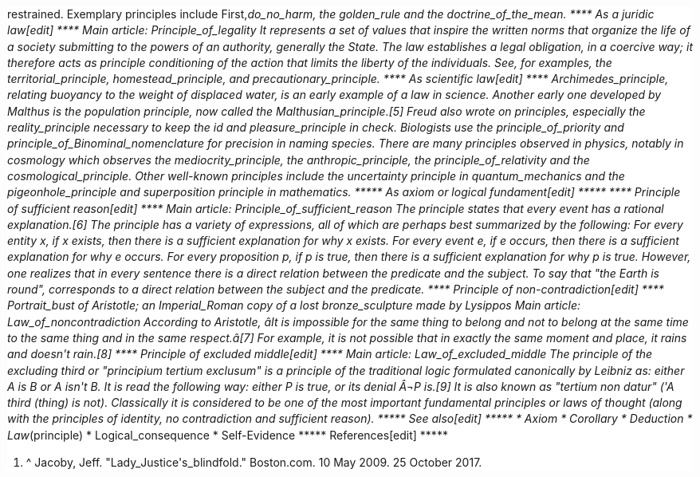 restrained. Exemplary principles include First,_do_no_harm, the golden_rule and
the doctrine_of_the_mean.
**** As a juridic law[edit] ****
Main article: Principle_of_legality
It represents a set of values that inspire the written norms that organize the
life of a society submitting to the powers of an authority, generally the
State. The law establishes a legal obligation, in a coercive way; it therefore
acts as principle conditioning of the action that limits the liberty of the
individuals. See, for examples, the territorial_principle, homestead_principle,
and precautionary_principle.
**** As scientific law[edit] ****
Archimedes_principle, relating buoyancy to the weight of displaced water, is an
early example of a law in science. Another early one developed by Malthus is
the population principle, now called the Malthusian_principle.[5] Freud also
wrote on principles, especially the reality_principle necessary to keep the id
and pleasure_principle in check. Biologists use the principle_of_priority and
principle_of_Binominal_nomenclature for precision in naming species. There are
many principles observed in physics, notably in cosmology which observes the
mediocrity_principle, the anthropic_principle, the principle_of_relativity and
the cosmological_principle. Other well-known principles include the uncertainty
principle in quantum_mechanics and the pigeonhole_principle and superposition
principle in mathematics.
***** As axiom or logical fundament[edit] *****
**** Principle of sufficient reason[edit] ****
Main article: Principle_of_sufficient_reason
The principle states that every event has a rational explanation.[6] The
principle has a variety of expressions, all of which are perhaps best
summarized by the following:
      For every entity x, if x exists, then there is a sufficient explanation
      for why x exists.
      For every event e, if e occurs, then there is a sufficient explanation
      for why e occurs.
      For every proposition p, if p is true, then there is a sufficient
      explanation for why p is true.
However, one realizes that in every sentence there is a direct relation between
the predicate and the subject. To say that "the Earth is round", corresponds to
a direct relation between the subject and the predicate.
**** Principle of non-contradiction[edit] ****
Portrait_bust of Aristotle; an Imperial_Roman copy of a lost bronze_sculpture
made by Lysippos
Main article: Law_of_noncontradiction
According to Aristotle, âIt is impossible for the same thing to belong and
not to belong at the same time to the same thing and in the same respect.â[7]
For example, it is not possible that in exactly the same moment and place, it
rains and doesn't rain.[8]
**** Principle of excluded middle[edit] ****
Main article: Law_of_excluded_middle
The principle of the excluding third or "principium tertium exclusum" is a
principle of the traditional logic formulated canonically by Leibniz as: either
A is B or A isn't B. It is read the following way: either P is true, or its
denial Â¬P is.[9] It is also known as "tertium non datur" ('A third (thing) is
not). Classically it is considered to be one of the most important fundamental
principles or laws of thought (along with the principles of identity, no
contradiction and sufficient reason).
***** See also[edit] *****
    * Axiom
    * Corollary
    * Deduction
    * Law_(principle)
    * Logical_consequence
    * Self-Evidence
***** References[edit] *****
   1. ^ Jacoby, Jeff. "Lady_Justice's_blindfold." Boston.com. 10 May 2009. 25
      October 2017.